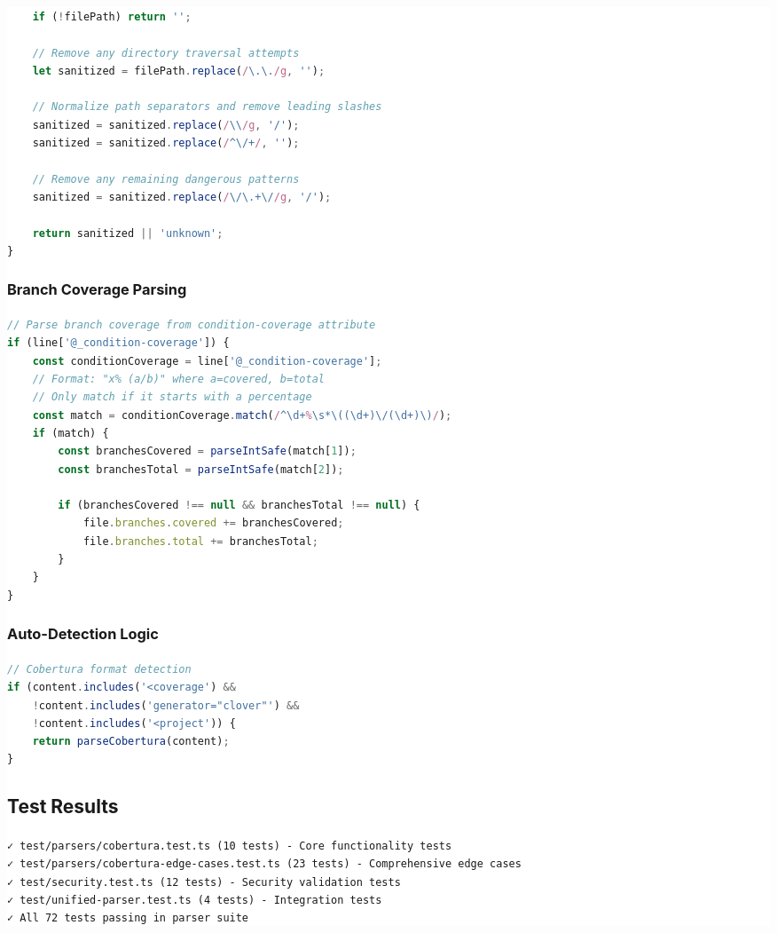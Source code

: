 ```typescript
    if (!filePath) return '';
    
    // Remove any directory traversal attempts
    let sanitized = filePath.replace(/\.\./g, '');
    
    // Normalize path separators and remove leading slashes
    sanitized = sanitized.replace(/\\/g, '/');
    sanitized = sanitized.replace(/^\/+/, '');
    
    // Remove any remaining dangerous patterns
    sanitized = sanitized.replace(/\/\.+\//g, '/');
    
    return sanitized || 'unknown';
}
```

### Branch Coverage Parsing
```typescript
// Parse branch coverage from condition-coverage attribute
if (line['@_condition-coverage']) {
    const conditionCoverage = line['@_condition-coverage'];
    // Format: "x% (a/b)" where a=covered, b=total
    // Only match if it starts with a percentage
    const match = conditionCoverage.match(/^\d+%\s*\((\d+)\/(\d+)\)/);
    if (match) {
        const branchesCovered = parseIntSafe(match[1]);
        const branchesTotal = parseIntSafe(match[2]);
        
        if (branchesCovered !== null && branchesTotal !== null) {
            file.branches.covered += branchesCovered;
            file.branches.total += branchesTotal;
        }
    }
}
```

### Auto-Detection Logic
```typescript
// Cobertura format detection
if (content.includes('<coverage') && 
    !content.includes('generator="clover"') && 
    !content.includes('<project')) {
    return parseCobertura(content);
}
```

## Test Results
```
✓ test/parsers/cobertura.test.ts (10 tests) - Core functionality tests
✓ test/parsers/cobertura-edge-cases.test.ts (23 tests) - Comprehensive edge cases
✓ test/security.test.ts (12 tests) - Security validation tests
✓ test/unified-parser.test.ts (4 tests) - Integration tests
✓ All 72 tests passing in parser suite
```

